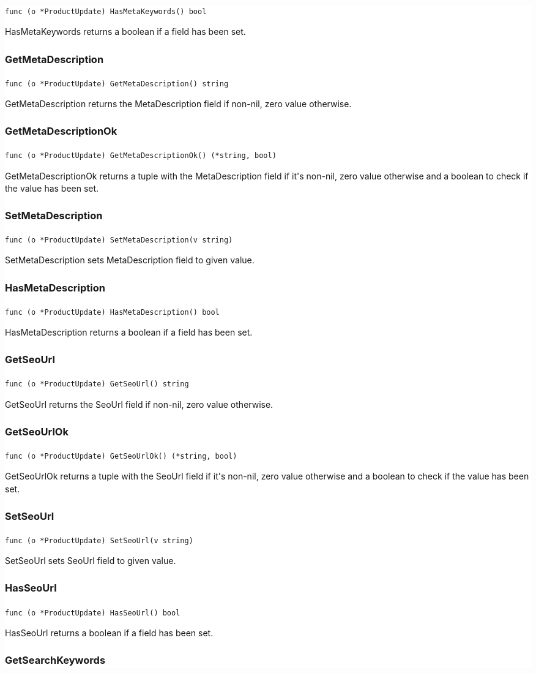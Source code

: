 `func (o *ProductUpdate) HasMetaKeywords() bool`

HasMetaKeywords returns a boolean if a field has been set.

### GetMetaDescription

`func (o *ProductUpdate) GetMetaDescription() string`

GetMetaDescription returns the MetaDescription field if non-nil, zero value otherwise.

### GetMetaDescriptionOk

`func (o *ProductUpdate) GetMetaDescriptionOk() (*string, bool)`

GetMetaDescriptionOk returns a tuple with the MetaDescription field if it's non-nil, zero value otherwise
and a boolean to check if the value has been set.

### SetMetaDescription

`func (o *ProductUpdate) SetMetaDescription(v string)`

SetMetaDescription sets MetaDescription field to given value.

### HasMetaDescription

`func (o *ProductUpdate) HasMetaDescription() bool`

HasMetaDescription returns a boolean if a field has been set.

### GetSeoUrl

`func (o *ProductUpdate) GetSeoUrl() string`

GetSeoUrl returns the SeoUrl field if non-nil, zero value otherwise.

### GetSeoUrlOk

`func (o *ProductUpdate) GetSeoUrlOk() (*string, bool)`

GetSeoUrlOk returns a tuple with the SeoUrl field if it's non-nil, zero value otherwise
and a boolean to check if the value has been set.

### SetSeoUrl

`func (o *ProductUpdate) SetSeoUrl(v string)`

SetSeoUrl sets SeoUrl field to given value.

### HasSeoUrl

`func (o *ProductUpdate) HasSeoUrl() bool`

HasSeoUrl returns a boolean if a field has been set.

### GetSearchKeywords

